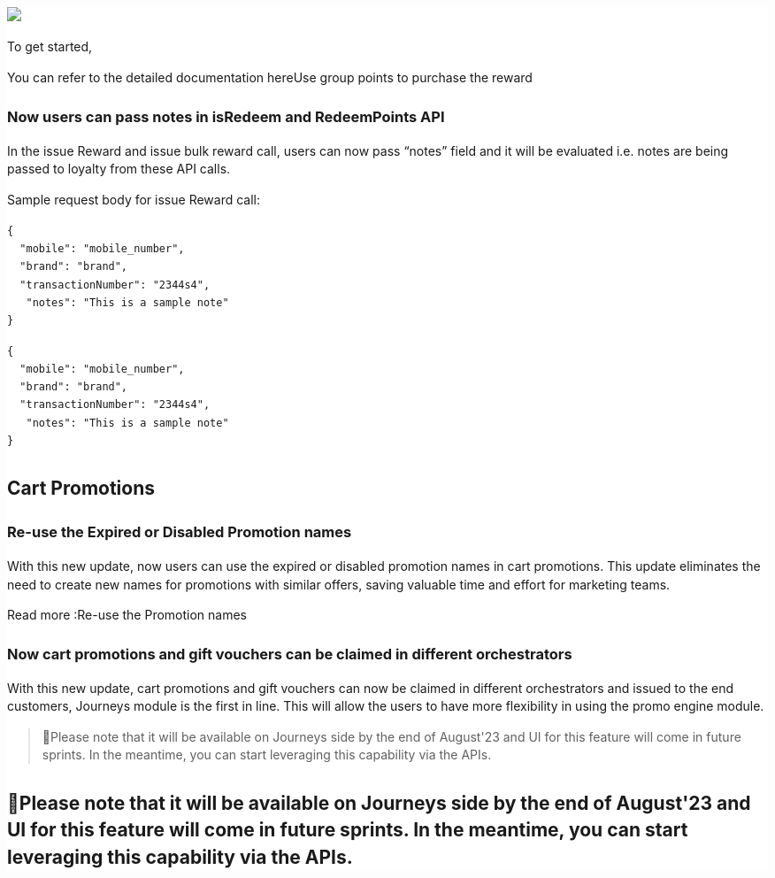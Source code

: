 ![](https://files.readme.io/5a840bb-screen-capture_4.gif)

To get started,

You can refer to the detailed documentation hereUse group points to purchase the reward

### Now users can pass notes in isRedeem and RedeemPoints API

In the issue Reward and issue bulk reward call, users can now pass “notes” field and it will be evaluated i.e. notes are being passed to loyalty from these API calls.

Sample request body for issue Reward call:

```
{
  "mobile": "mobile_number",  
  "brand": "brand",  
  "transactionNumber": "2344s4",  
   "notes": "This is a sample note"  
}
```

```
{
  "mobile": "mobile_number",  
  "brand": "brand",  
  "transactionNumber": "2344s4",  
   "notes": "This is a sample note"  
}
```

## Cart Promotions

### Re-use the Expired or Disabled Promotion names

With this new update, now users can use the expired or disabled promotion names in cart promotions. This update eliminates the need to create new names for promotions with similar offers, saving valuable time and effort for marketing teams.

Read more :Re-use the Promotion names

### Now cart promotions and gift vouchers can be claimed in different orchestrators

With this new update, cart promotions and gift vouchers can now be claimed in different orchestrators and issued to the end customers, Journeys module is the first in line. This will allow the users to have more flexibility in using the promo engine module.

> 📘Please note that it will be available on Journeys side by the end of August'23 and UI for this feature will come in future sprints. In the meantime, you can start leveraging this capability via the APIs.

## 📘Please note that it will be available on Journeys side by the end of August'23 and UI for this feature will come in future sprints. In the meantime, you can start leveraging this capability via the APIs.
